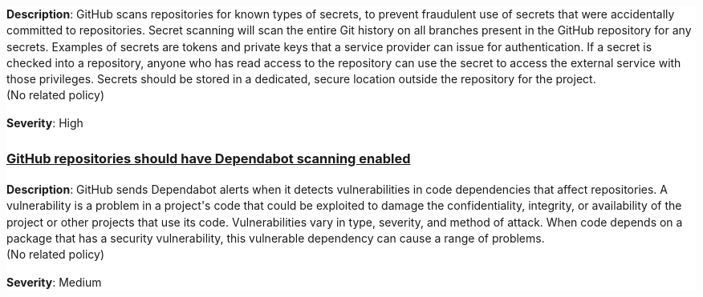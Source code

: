 **Description**: GitHub scans repositories for known types of secrets, to prevent fraudulent use of secrets that were accidentally committed to repositories. Secret scanning will scan the entire Git history on all branches present in the GitHub repository for any secrets. Examples of secrets are tokens and private keys that a service provider can issue for authentication. If a secret is checked into a repository, anyone who has read access to the repository can use the secret to access the external service with those privileges. Secrets should be stored in a dedicated, secure location outside the repository for the project. <br> (No related policy)

**Severity**: High

### [GitHub repositories should have Dependabot scanning enabled](https://portal.azure.com/#view/Microsoft_Azure_Security/GenericRecommendationDetailsBlade/assessmentKey/92643c1f-1a95-4b68-bbd2-5117f92d6e35/showSecurityCenterCommandBar~/false)

**Description**: GitHub sends Dependabot alerts when it detects vulnerabilities in code dependencies that affect repositories. A vulnerability is a problem in a project's code that could be exploited to damage the confidentiality, integrity, or availability of the project or other projects that use its code. Vulnerabilities vary in type, severity, and method of attack. When code depends on a package that has a security vulnerability, this vulnerable dependency can cause a range of problems. <br> (No related policy)

**Severity**: Medium
